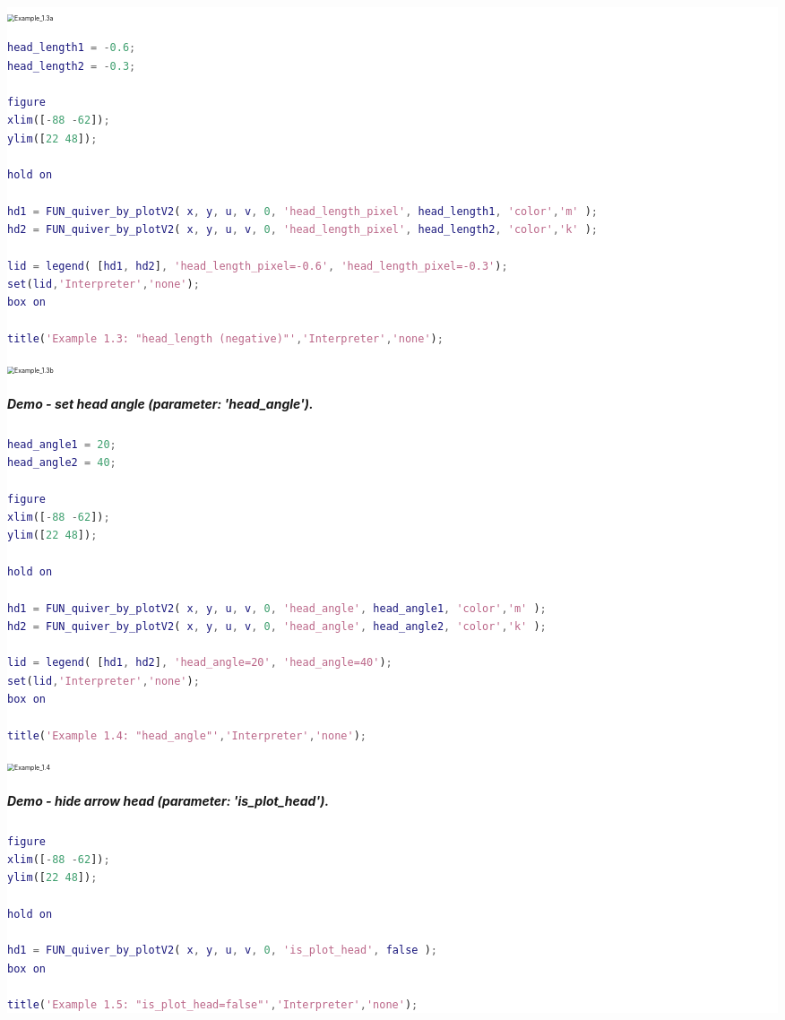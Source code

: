 

<img src="E:\working_dir_sync\2022-01-30_quiver_by_plot\Quiver_by_plot\doc\Demo_3.1_arrows\Example_1.3a.jpg" alt="Example_1.3a" style="zoom:50%;" />

```matlab
head_length1 = -0.6;
head_length2 = -0.3;

figure
xlim([-88 -62]);
ylim([22 48]);

hold on

hd1 = FUN_quiver_by_plotV2( x, y, u, v, 0, 'head_length_pixel', head_length1, 'color','m' );
hd2 = FUN_quiver_by_plotV2( x, y, u, v, 0, 'head_length_pixel', head_length2, 'color','k' );

lid = legend( [hd1, hd2], 'head_length_pixel=-0.6', 'head_length_pixel=-0.3');
set(lid,'Interpreter','none');
box on

title('Example 1.3: "head_length (negative)"','Interpreter','none');
```

<img src="doc\Demo_3.1_arrows\Example_1.3b.jpg" alt="Example_1.3b" style="zoom:50%;" />

##### Demo - set head angle (parameter: 'head_angle'). 

```matlab
head_angle1 = 20;
head_angle2 = 40;

figure
xlim([-88 -62]);
ylim([22 48]);

hold on

hd1 = FUN_quiver_by_plotV2( x, y, u, v, 0, 'head_angle', head_angle1, 'color','m' );
hd2 = FUN_quiver_by_plotV2( x, y, u, v, 0, 'head_angle', head_angle2, 'color','k' );

lid = legend( [hd1, hd2], 'head_angle=20', 'head_angle=40');
set(lid,'Interpreter','none');
box on

title('Example 1.4: "head_angle"','Interpreter','none');
```

<img src="doc\Demo_3.1_arrows\Example_1.4.jpg" alt="Example_1.4" style="zoom:50%;" />

##### Demo - hide arrow head (parameter: 'is_plot_head'). 

```matlab
figure
xlim([-88 -62]);
ylim([22 48]);

hold on

hd1 = FUN_quiver_by_plotV2( x, y, u, v, 0, 'is_plot_head', false );
box on

title('Example 1.5: "is_plot_head=false"','Interpreter','none');
```
